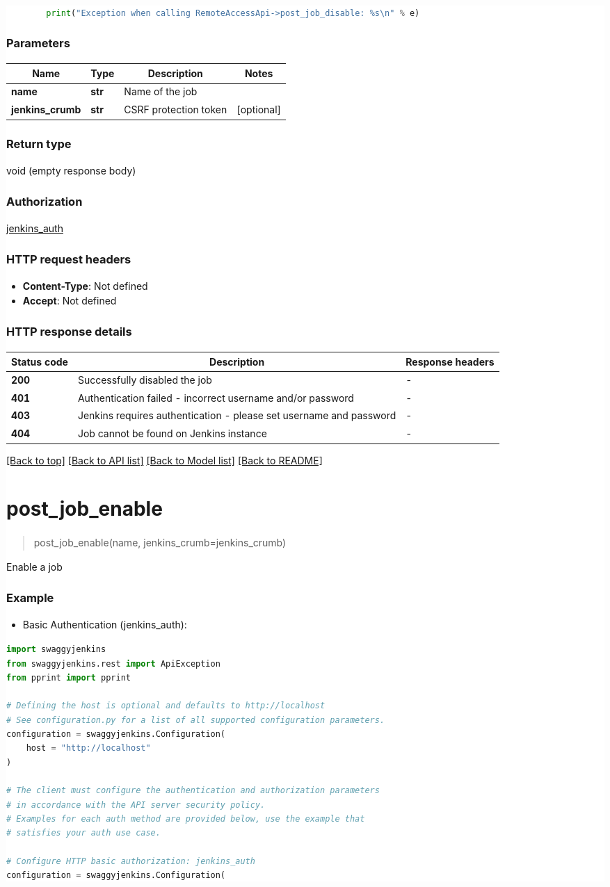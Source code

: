 ```python
        print("Exception when calling RemoteAccessApi->post_job_disable: %s\n" % e)
```



### Parameters


Name | Type | Description  | Notes
------------- | ------------- | ------------- | -------------
 **name** | **str**| Name of the job | 
 **jenkins_crumb** | **str**| CSRF protection token | [optional] 

### Return type

void (empty response body)

### Authorization

[jenkins_auth](../README.md#jenkins_auth)

### HTTP request headers

 - **Content-Type**: Not defined
 - **Accept**: Not defined

### HTTP response details

| Status code | Description | Response headers |
|-------------|-------------|------------------|
**200** | Successfully disabled the job |  -  |
**401** | Authentication failed - incorrect username and/or password |  -  |
**403** | Jenkins requires authentication - please set username and password |  -  |
**404** | Job cannot be found on Jenkins instance |  -  |

[[Back to top]](#) [[Back to API list]](../README.md#documentation-for-api-endpoints) [[Back to Model list]](../README.md#documentation-for-models) [[Back to README]](../README.md)

# **post_job_enable**
> post_job_enable(name, jenkins_crumb=jenkins_crumb)



Enable a job

### Example

* Basic Authentication (jenkins_auth):

```python
import swaggyjenkins
from swaggyjenkins.rest import ApiException
from pprint import pprint

# Defining the host is optional and defaults to http://localhost
# See configuration.py for a list of all supported configuration parameters.
configuration = swaggyjenkins.Configuration(
    host = "http://localhost"
)

# The client must configure the authentication and authorization parameters
# in accordance with the API server security policy.
# Examples for each auth method are provided below, use the example that
# satisfies your auth use case.

# Configure HTTP basic authorization: jenkins_auth
configuration = swaggyjenkins.Configuration(
```